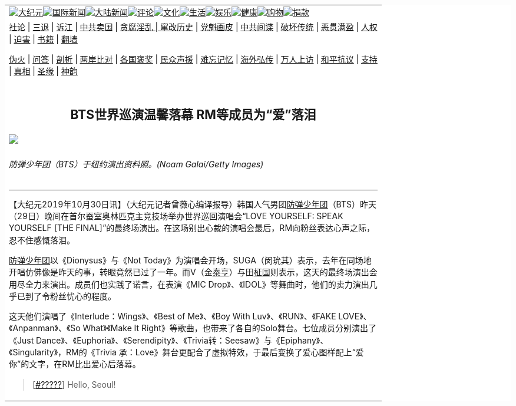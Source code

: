 <a name="1" id="1" target="_blank"></a><span id="1"></span>
<table border="0"><tr><td colspan="2" VALIGN=TOP><a href="https://github.com/mprjd2205/djy/blob/master/gb/nsc413.md#1"><img src="https://gitlab.com/szzdlab/www/raw/master/t/djy/1.jpg" title="大纪元"></a><a href="https://github.com/mprjd2205/djy/blob/master/gb/n24hr.md#1"><img src="https://gitlab.com/szzdlab/www/raw/master/t/djy/3.jpg" title="国际新闻"></a><a href="https://github.com/mprjd2205/djy/blob/master/gb/nsc413.md#1"><img src="https://gitlab.com/szzdlab/www/raw/master/t/djy/4.jpg" title="大陆新闻"></a><a href="https://github.com/mprjd2205/djy/blob/master/gb/news392.md#1"><img src="https://gitlab.com/szzdlab/www/raw/master/t/djy/5.jpg" title="评论"></a><a href="https://github.com/mprjd2205/djy/blob/master/gb/news2007.md#1"><img src="https://gitlab.com/szzdlab/www/raw/master/t/djy/6.jpg" title="文化"></a><a href="https://github.com/mprjd2205/djy/blob/master/gb/news2008.md#1"><img src="https://gitlab.com/szzdlab/www/raw/master/t/djy/7.jpg" title="生活"></a><a href="https://github.com/mprjd2205/djy/blob/master/gb/ncyule.md#1"><img src="https://gitlab.com/szzdlab/www/raw/master/t/djy/8.jpg" title="娱乐"></a><a href="https://github.com/mprjd2205/djy/blob/master/gb/nsc1002.md#1"><img src="https://gitlab.com/szzdlab/www/raw/master/t/djy/9.jpg" title="健康"><a href="https://www.youlucky.com"><img src="https://gitlab.com/szzdlab/www/raw/master/t/djy/10.jpg" title="购物"></a><a href="https://www.supportepoch.org/donation?utm_medium=epochtimes&utm_source=referral&utm_campaign=donate_button_djyhomepage"><img src="https://gitlab.com/szzdlab/www/raw/master/t/djy/12.jpg" title="捐款"></a></td></tr>
<tr><td colspan="2" VALIGN=TOP><a target="_blank" href="https://github.com/mprjd2205/djy/blob/master/gb/9p.md#1">社论</a> | <a target="_blank" href="https://github.com/mprjd2205/djy/blob/master/gb/nf5657.md#1">三退</a> | <a target="_blank" href="https://github.com/mprjd2205/djy/blob/master/gb/nf6123.md#1">诉江</a> | <a target="_blank" href="https://github.com/mprjd2205/djy/blob/master/gb/nf1176117.md#1">中共卖国</a> | <a target="_blank" href="https://github.com/mprjd2205/djy/blob/master/gb/nf5773.md#1">贪腐淫乱 | <a target="_blank" href="https://github.com/mprjd2205/djy/blob/master/gb/nf1176115.md#1">窜改历史</a> | <a target="_blank" href="https://github.com/mprjd2205/djy/blob/master/gb/nf1176107.md#1">党魁画皮</a> | <a target="_blank" href="https://github.com/mprjd2205/djy/blob/master/gb/nf1320400.md#1">中共间谍</a> | <a target="_blank" href="https://github.com/mprjd2205/djy/blob/master/gb/nf1176114.md#1">破坏传统</a> | <a target="_blank" href="https://github.com/mprjd2205/djy/blob/master/gb/nf5287.md#1">恶贯满盈</a> | <a target="_blank" href="https://github.com/mprjd2205/djy/blob/master/gb/ncid278.md#1">人权</a> | <a target="_blank" href="https://github.com/mprjd2205/djy/blob/master/gb/nf1176111.md#1">迫害</a> | <a target="_blank" href="https://github.com/mprjd2205/djy/blob/master/gb/nf1235328.md#1">书籍</a> | <a target="_blank" href="https://github.com/mprjd2205/www/blob/master/README.md?zsrh#1">翻墙</a></p><p><a target="_blank" href="https://github.com/mprjd2205/djy/blob/master/gb/nf5562.md#1">伪火</a> | <a target="_blank" href="https://github.com/mprjd2205/djy/blob/master/gb/nf4378.md#1">问答</a> | <a target="_blank" href="https://github.com/mprjd2205/djy/blob/master/gb/nf5792.md#1">剖析</a> | <a target="_blank" href="https://github.com/mprjd2205/djy/blob/master/gb/nf5735.md#1">两岸比对</a> | <a target="_blank" href="https://github.com/mprjd2205/djy/blob/master/gb/nf6119.md#1">各国褒奖</a> | <a target="_blank" href="https://github.com/mprjd2205/djy/blob/master/gb/nf6120.md#1">民众声援</a> | <a target="_blank" href="https://github.com/mprjd2205/djy/blob/master/gb/nf1188594.md#1">难忘记忆</a> | <a target="_blank" href="https://github.com/mprjd2205/djy/blob/master/gb/nf3180.md#1">海外弘传</a> | <a target="_blank" href="https://github.com/mprjd2205/djy/blob/master/gb/nf5410.md#1">万人上访</a> | <a target="_blank" href="https://github.com/mprjd2205/ntdtv/blob/master/gb/prog1530_1.md#1">和平抗议</a> | <a target="_blank" href="https://github.com/mprjd2205/djy/blob/master/gb/nf4386.md#1">支持</a> | <a target="_blank" href="https://github.com/mprjd2205/djy/blob/master/gb/nf4389.md#1">真相</a> | <a target="_blank" href="https://github.com/mprjd2205/djy/blob/master/gb/nf5790.md#1">圣缘</a> | <a target="_blank" href="https://github.com/mprjd2205/djy/blob/master/gb/nf4786.md#1">神韵</a></td></tr>
<tr><td VALIGN=TOP width="626"><h2 align=center>BTS世界巡演温馨落幕 RM等成员为“爱”落泪</h2>
<img src="http://i.epochtimes.com/assets/uploads/2019/10/190827023935100707-600x400.jpg" />
<h6>防弹少年团（BTS）于纽约演出资料照。(Noam Galai/Getty Images)
</h6>
<hr>
<p>【大纪元2019年10月30日讯】（大纪元记者曾薇心编译报导）韩国人气男团<a href="https://github.com/mprjd2205/djy/blob/master/gb/tag/%E9%98%B2%E5%BC%B9%E5%B0%91%E5%B9%B4%E5%9B%A2.md">防弹少年团</a>（BTS）昨天（29日）晚间在首尔蚕室奥林匹克主竞技场举办世界巡回演唱会“LOVE YOURSELF: SPEAK YOURSELF [THE FINAL]”的最终场演出。在这场别出心裁的演唱会最后，RM向粉丝表达心声之际，忍不住感慨落泪。</p>
<p><a href="https://github.com/mprjd2205/djy/blob/master/gb/tag/%E9%98%B2%E5%BC%B9%E5%B0%91%E5%B9%B4%E5%9B%A2.md">防弹少年团</a>以《Dionysus》与《Not Today》为演唱会开场，SUGA（闵玧其）表示，去年在同场地开唱仿佛像是昨天的事，转眼竟然已过了一年。而V（金<a href="https://github.com/mprjd2205/djy/blob/master/gb/tag/%E6%B3%B0%E4%BA%A8.md">泰亨</a>）与田<a href="https://github.com/mprjd2205/djy/blob/master/gb/tag/%E6%9F%BE%E5%9B%BD.md">柾国</a>则表示，这天的最终场演出会用尽全力来演出。成员们也实践了诺言，在表演《MIC Drop》、《IDOL》等舞曲时，他们的卖力演出几乎已到了令粉丝忧心的程度。</p>
<p>这天他们演唱了《Interlude：Wings》、《Best of Me》、《Boy With Luv》、《RUN》、《FAKE LOVE》、《Anpanman》、《So What》《Make It Right》等歌曲，也带来了各自的Solo舞台。七位成员分别演出了《Just Dance》、《Euphoria》、《Serendipity》、《Trivia转：Seesaw》与《Epiphany》、《Singularity》，RM的《Trivia 承：Love》舞台更配合了虚拟特效，于最后变换了爱心图样配上“爱你”的文字，在RM比出爱心后落幕。</p>
</p>
<blockquote class="twitter-tweet">
<p dir="ltr" lang="ko">[<a href="https://twitter.com/hashtag/%EC%98%A4%EB%8A%98%EC%9D%98%EB%B0%A9%ED%83%84?src=hash&amp;ref_src=twsrc%5Etfw">#?????</a>] Hello, Seoul!<br />